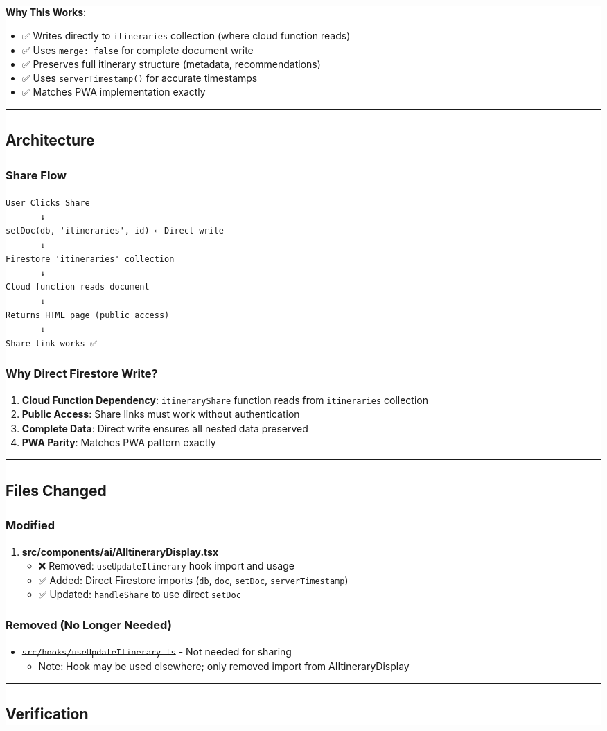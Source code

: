 **Why This Works**:
- ✅ Writes directly to `itineraries` collection (where cloud function reads)
- ✅ Uses `merge: false` for complete document write
- ✅ Preserves full itinerary structure (metadata, recommendations)
- ✅ Uses `serverTimestamp()` for accurate timestamps
- ✅ Matches PWA implementation exactly

---

## Architecture

### Share Flow
```
User Clicks Share
       ↓
setDoc(db, 'itineraries', id) ← Direct write
       ↓
Firestore 'itineraries' collection
       ↓
Cloud function reads document
       ↓
Returns HTML page (public access)
       ↓
Share link works ✅
```

### Why Direct Firestore Write?
1. **Cloud Function Dependency**: `itineraryShare` function reads from `itineraries` collection
2. **Public Access**: Share links must work without authentication
3. **Complete Data**: Direct write ensures all nested data preserved
4. **PWA Parity**: Matches PWA pattern exactly

---

## Files Changed

### Modified
1. **src/components/ai/AIItineraryDisplay.tsx**
   - ❌ Removed: `useUpdateItinerary` hook import and usage
   - ✅ Added: Direct Firestore imports (`db`, `doc`, `setDoc`, `serverTimestamp`)
   - ✅ Updated: `handleShare` to use direct `setDoc`

### Removed (No Longer Needed)
- ~~`src/hooks/useUpdateItinerary.ts`~~ - Not needed for sharing
  - Note: Hook may be used elsewhere; only removed import from AIItineraryDisplay

---

## Verification

